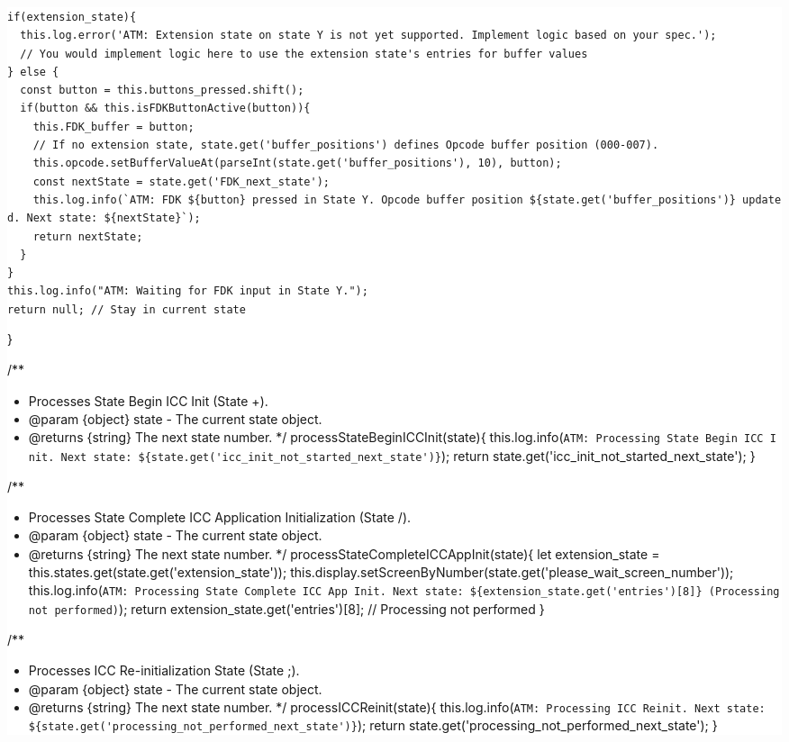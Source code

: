     if(extension_state){
      this.log.error('ATM: Extension state on state Y is not yet supported. Implement logic based on your spec.');
      // You would implement logic here to use the extension state's entries for buffer values
    } else {
      const button = this.buttons_pressed.shift();
      if(button && this.isFDKButtonActive(button)){
        this.FDK_buffer = button;
        // If no extension state, state.get('buffer_positions') defines Opcode buffer position (000-007).
        this.opcode.setBufferValueAt(parseInt(state.get('buffer_positions'), 10), button);
        const nextState = state.get('FDK_next_state');
        this.log.info(`ATM: FDK ${button} pressed in State Y. Opcode buffer position ${state.get('buffer_positions')} updated. Next state: ${nextState}`);
        return nextState;
      }
    }
    this.log.info("ATM: Waiting for FDK input in State Y.");
    return null; // Stay in current state
  }

  /**
   * Processes State Begin ICC Init (State +).
   * @param {object} state - The current state object.
   * @returns {string} The next state number.
   */
  processStateBeginICCInit(state){
    this.log.info(`ATM: Processing State Begin ICC Init. Next state: ${state.get('icc_init_not_started_next_state')}`);
    return state.get('icc_init_not_started_next_state');
  }

  /**
   * Processes State Complete ICC Application Initialization (State /).
   * @param {object} state - The current state object.
   * @returns {string} The next state number.
   */
  processStateCompleteICCAppInit(state){
    let extension_state = this.states.get(state.get('extension_state'));
    this.display.setScreenByNumber(state.get('please_wait_screen_number'));
    this.log.info(`ATM: Processing State Complete ICC App Init. Next state: ${extension_state.get('entries')[8]} (Processing not performed)`);
    return extension_state.get('entries')[8]; // Processing not performed
  }

  /**
   * Processes ICC Re-initialization State (State ;).
   * @param {object} state - The current state object.
   * @returns {string} The next state number.
   */
  processICCReinit(state){
    this.log.info(`ATM: Processing ICC Reinit. Next state: ${state.get('processing_not_performed_next_state')}`);
    return state.get('processing_not_performed_next_state');
  }
